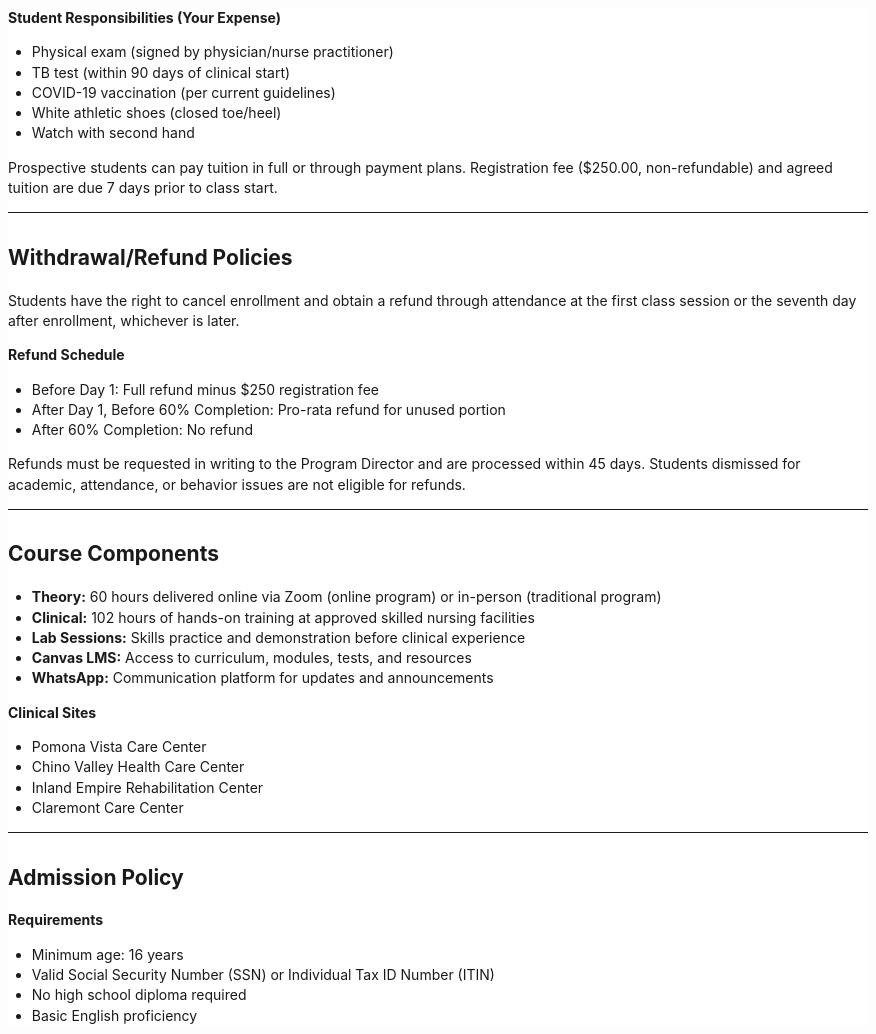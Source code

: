 **Student Responsibilities (Your Expense)**

- Physical exam (signed by physician/nurse practitioner)
- TB test (within 90 days of clinical start)
- COVID-19 vaccination (per current guidelines)
- White athletic shoes (closed toe/heel)
- Watch with second hand

Prospective students can pay tuition in full or through payment plans. Registration fee ($250.00, non-refundable) and agreed tuition are due 7 days prior to class start.

---

## Withdrawal/Refund Policies

Students have the right to cancel enrollment and obtain a refund through attendance at the first class session or the seventh day after enrollment, whichever is later.

**Refund Schedule**

- Before Day 1: Full refund minus $250 registration fee
- After Day 1, Before 60% Completion: Pro-rata refund for unused portion
- After 60% Completion: No refund

Refunds must be requested in writing to the Program Director and are processed within 45 days. Students dismissed for academic, attendance, or behavior issues are not eligible for refunds.

---

## Course Components

- **Theory:** 60 hours delivered online via Zoom (online program) or in-person (traditional program)
- **Clinical:** 102 hours of hands-on training at approved skilled nursing facilities
- **Lab Sessions:** Skills practice and demonstration before clinical experience
- **Canvas LMS:** Access to curriculum, modules, tests, and resources
- **WhatsApp:** Communication platform for updates and announcements

**Clinical Sites**

- Pomona Vista Care Center
- Chino Valley Health Care Center
- Inland Empire Rehabilitation Center
- Claremont Care Center

---

## Admission Policy

**Requirements**

- Minimum age: 16 years
- Valid Social Security Number (SSN) or Individual Tax ID Number (ITIN)
- No high school diploma required
- Basic English proficiency

